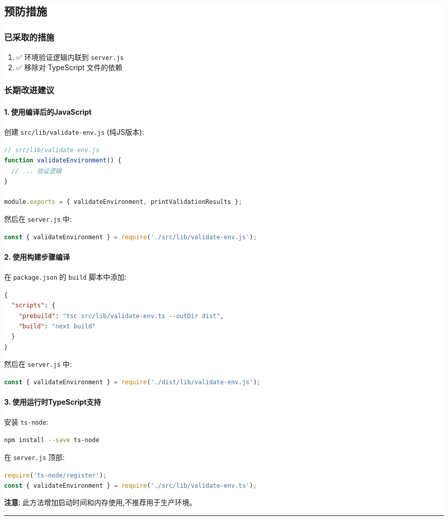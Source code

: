 
## 预防措施

### 已采取的措施
1. ✅ 环境验证逻辑内联到 `server.js`
2. ✅ 移除对 TypeScript 文件的依赖

### 长期改进建议

#### 1. 使用编译后的JavaScript
创建 `src/lib/validate-env.js` (纯JS版本):
```javascript
// src/lib/validate-env.js
function validateEnvironment() {
  // ... 验证逻辑
}

module.exports = { validateEnvironment, printValidationResults };
```

然后在 `server.js` 中:
```javascript
const { validateEnvironment } = require('./src/lib/validate-env.js');
```

#### 2. 使用构建步骤编译
在 `package.json` 的 `build` 脚本中添加:
```json
{
  "scripts": {
    "prebuild": "tsc src/lib/validate-env.ts --outDir dist",
    "build": "next build"
  }
}
```

然后在 `server.js` 中:
```javascript
const { validateEnvironment } = require('./dist/lib/validate-env.js');
```

#### 3. 使用运行时TypeScript支持
安装 `ts-node`:
```bash
npm install --save ts-node
```

在 `server.js` 顶部:
```javascript
require('ts-node/register');
const { validateEnvironment } = require('./src/lib/validate-env.ts');
```

**注意**: 此方法增加启动时间和内存使用,不推荐用于生产环境。

---